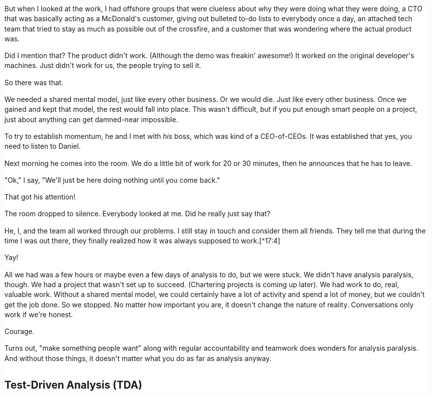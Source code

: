 But when I looked at the work, I had offshore groups that were clueless about why they were doing what they were doing, a CTO that was basically acting as a McDonald's customer, giving out bulleted to-do lists to everybody once a day, an attached tech team that tried to stay as much as possible out of the crossfire, and a customer that was wondering where the actual product was.

Did I mention that? The product didn't work. (Although the demo was freakin' awesome!) It worked on the original developer's machines. Just didn't work for us, the people trying to sell it.

So there was that.

We needed a shared mental model, just like every other business. Or we would die. Just like every other business. Once we gained and kept that model, the rest would fall into place. This wasn't difficult, but if you put enough smart people on a project, just about anything can get damned-near impossible.

To try to establish momentum, he and I met with *his* boss, which was kind of a CEO-of-CEOs. It was established that yes, you need to listen to Daniel.

Next morning he comes into the room. We do a little bit of work for 20 or 30 minutes, then he announces that he has to leave.

"Ok," I say, "We'll just be here doing nothing until you come back."

That got his attention!

The room dropped to silence. Everybody looked at me. Did he really just say that?

He, I, and the team all worked through our problems. I still stay in touch and consider them all friends. They tell me that during the time I was out there, they finally realized how it was always supposed to work.[^17:4]

Yay!

[^17-4]: The project still had bad problems, and I left after the initial engagement even though they wanted me to stay, but the problems were because of a lot of outside stuff we couldn't control, one of which was related to the very CEO-of-CEOs that called me out there in the first place! 

All we had was a few hours or maybe even a few days of analysis to do, but we were stuck. We didn't have analysis paralysis, though. We had a project that wasn't set up to succeed. (Chartering projects is coming up later). We had work to do, real, valuable work. Without a shared mental model, we could certainly have a lot of activity and spend a lot of money, but we couldn't get the job done. So we stopped. No matter how important you are, it doesn't change the nature of reality. Conversations only work if we're honest.

Courage.

Turns out, "make something people want" along with regular accountability and teamwork does wonders for analysis paralysis. And without those things, it doesn't matter what you do as far as analysis anyway.

## Test-Driven Analysis (TDA)


[^17-421]: I hear that title may already be taken. When it's a good topic, everybody wants to horn in.
